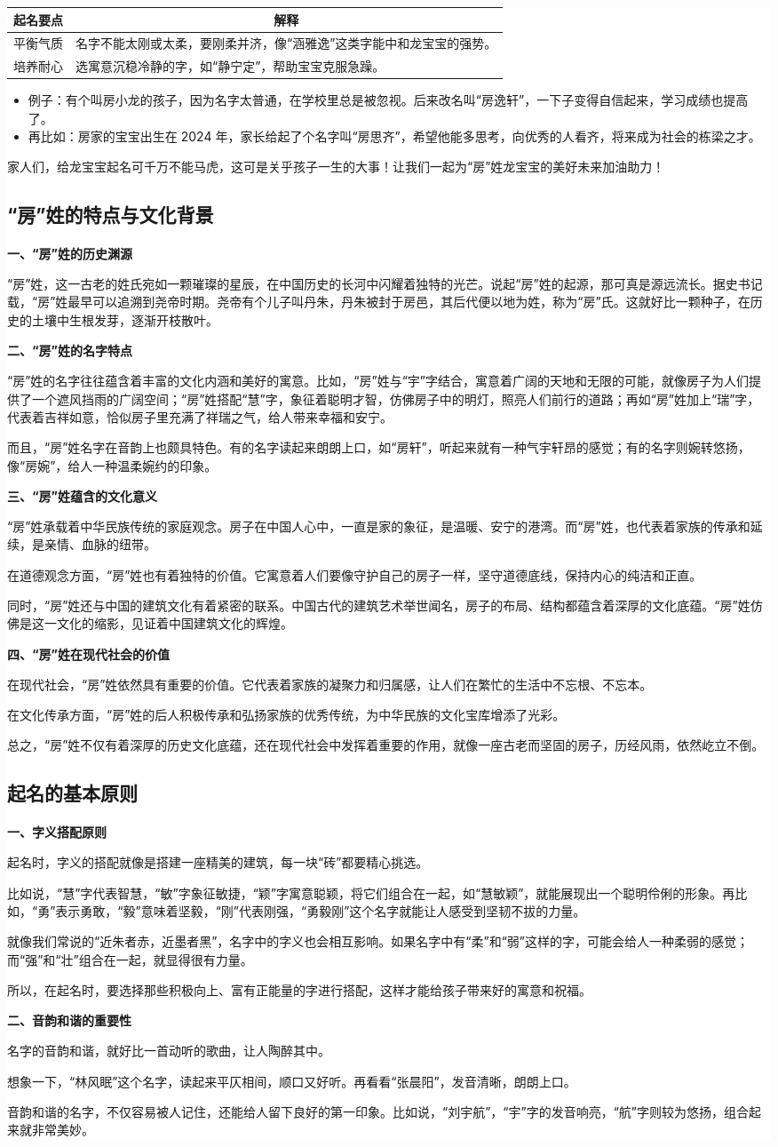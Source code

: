|起名要点|解释|
|----|----|
|平衡气质|名字不能太刚或太柔，要刚柔并济，像“涵雅逸”这类字能中和龙宝宝的强势。|
|培养耐心|选寓意沉稳冷静的字，如“静宁定”，帮助宝宝克服急躁。|

- 例子：有个叫房小龙的孩子，因为名字太普通，在学校里总是被忽视。后来改名叫“房逸轩”，一下子变得自信起来，学习成绩也提高了。
- 再比如：房家的宝宝出生在 2024 年，家长给起了个名字叫“房思齐”，希望他能多思考，向优秀的人看齐，将来成为社会的栋梁之才。

家人们，给龙宝宝起名可千万不能马虎，这可是关乎孩子一生的大事！让我们一起为“房”姓龙宝宝的美好未来加油助力！ 
## “房”姓的特点与文化背景

**一、“房”姓的历史渊源**

“房”姓，这一古老的姓氏宛如一颗璀璨的星辰，在中国历史的长河中闪耀着独特的光芒。说起“房”姓的起源，那可真是源远流长。据史书记载，“房”姓最早可以追溯到尧帝时期。尧帝有个儿子叫丹朱，丹朱被封于房邑，其后代便以地为姓，称为“房”氏。这就好比一颗种子，在历史的土壤中生根发芽，逐渐开枝散叶。

**二、“房”姓的名字特点**

“房”姓的名字往往蕴含着丰富的文化内涵和美好的寓意。比如，“房”姓与“宇”字结合，寓意着广阔的天地和无限的可能，就像房子为人们提供了一个遮风挡雨的广阔空间；“房”姓搭配“慧”字，象征着聪明才智，仿佛房子中的明灯，照亮人们前行的道路；再如“房”姓加上“瑞”字，代表着吉祥如意，恰似房子里充满了祥瑞之气，给人带来幸福和安宁。

而且，“房”姓名字在音韵上也颇具特色。有的名字读起来朗朗上口，如“房轩”，听起来就有一种气宇轩昂的感觉；有的名字则婉转悠扬，像“房婉”，给人一种温柔婉约的印象。

**三、“房”姓蕴含的文化意义**

“房”姓承载着中华民族传统的家庭观念。房子在中国人心中，一直是家的象征，是温暖、安宁的港湾。而“房”姓，也代表着家族的传承和延续，是亲情、血脉的纽带。

在道德观念方面，“房”姓也有着独特的价值。它寓意着人们要像守护自己的房子一样，坚守道德底线，保持内心的纯洁和正直。

同时，“房”姓还与中国的建筑文化有着紧密的联系。中国古代的建筑艺术举世闻名，房子的布局、结构都蕴含着深厚的文化底蕴。“房”姓仿佛是这一文化的缩影，见证着中国建筑文化的辉煌。

**四、“房”姓在现代社会的价值**

在现代社会，“房”姓依然具有重要的价值。它代表着家族的凝聚力和归属感，让人们在繁忙的生活中不忘根、不忘本。

在文化传承方面，“房”姓的后人积极传承和弘扬家族的优秀传统，为中华民族的文化宝库增添了光彩。

总之，“房”姓不仅有着深厚的历史文化底蕴，还在现代社会中发挥着重要的作用，就像一座古老而坚固的房子，历经风雨，依然屹立不倒。 
## 起名的基本原则

**一、字义搭配原则**

起名时，字义的搭配就像是搭建一座精美的建筑，每一块“砖”都要精心挑选。

比如说，“慧”字代表智慧，“敏”字象征敏捷，“颖”字寓意聪颖，将它们组合在一起，如“慧敏颖”，就能展现出一个聪明伶俐的形象。再比如，“勇”表示勇敢，“毅”意味着坚毅，“刚”代表刚强，“勇毅刚”这个名字就能让人感受到坚韧不拔的力量。

就像我们常说的“近朱者赤，近墨者黑”，名字中的字义也会相互影响。如果名字中有“柔”和“弱”这样的字，可能会给人一种柔弱的感觉；而“强”和“壮”组合在一起，就显得很有力量。

所以，在起名时，要选择那些积极向上、富有正能量的字进行搭配，这样才能给孩子带来好的寓意和祝福。

**二、音韵和谐的重要性**

名字的音韵和谐，就好比一首动听的歌曲，让人陶醉其中。

想象一下，“林风眠”这个名字，读起来平仄相间，顺口又好听。再看看“张晨阳”，发音清晰，朗朗上口。

音韵和谐的名字，不仅容易被人记住，还能给人留下良好的第一印象。比如说，“刘宇航”，“宇”字的发音响亮，“航”字则较为悠扬，组合起来就非常美妙。
